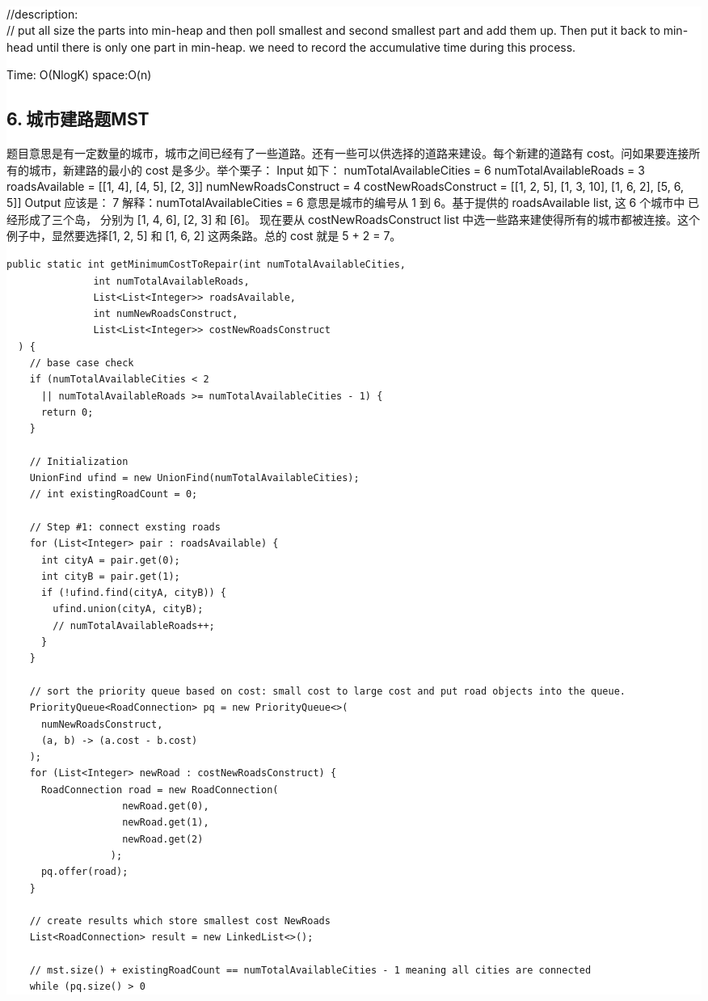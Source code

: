 //description:  
// put all size the parts into  min-heap and then poll smallest and second smallest part and add them up. Then put it back to min-head until there is only one part in min-heap. we need to record the accumulative time during this process.

Time: O\(NlogK\) space:O\(n\)

## 6. 城市建路题MST

题目意思是有一定数量的城市，城市之间已经有了一些道路。还有一些可以供选择的道路来建设。每个新建的道路有 cost。问如果要连接所有的城市，新建路的最小的 cost 是多少。举个栗子： Input 如下： numTotalAvailableCities = 6 numTotalAvailableRoads = 3 roadsAvailable = \[\[1, 4\], \[4, 5\], \[2, 3\]\] numNewRoadsConstruct = 4 costNewRoadsConstruct = \[\[1, 2, 5\], \[1, 3, 10\], \[1, 6, 2\], \[5, 6, 5\]\] Output 应该是： 7 解释：numTotalAvailableCities = 6 意思是城市的编号从 1 到 6。基于提供的 roadsAvailable list, 这 6 个城市中 已经形成了三个岛， 分别为 \[1, 4, 6\], \[2, 3\] 和 \[6\]。 现在要从 costNewRoadsConstruct list 中选一些路来建使得所有的城市都被连接。这个例子中，显然要选择\[1, 2, 5\] 和 \[1, 6, 2\] 这两条路。总的 cost 就是 5 + 2 = 7。

```text
public static int getMinimumCostToRepair(int numTotalAvailableCities, 
               int numTotalAvailableRoads,
               List<List<Integer>> roadsAvailable,
               int numNewRoadsConstruct,
               List<List<Integer>> costNewRoadsConstruct
  ) {
    // base case check
    if (numTotalAvailableCities < 2 
      || numTotalAvailableRoads >= numTotalAvailableCities - 1) {
      return 0;
    }

    // Initialization 
    UnionFind ufind = new UnionFind(numTotalAvailableCities);
    // int existingRoadCount = 0;
    
    // Step #1: connect exsting roads 
    for (List<Integer> pair : roadsAvailable) {
      int cityA = pair.get(0);
      int cityB = pair.get(1);
      if (!ufind.find(cityA, cityB)) {
        ufind.union(cityA, cityB);
        // numTotalAvailableRoads++;
      }
    }
    
    // sort the priority queue based on cost: small cost to large cost and put road objects into the queue.
    PriorityQueue<RoadConnection> pq = new PriorityQueue<>(
      numNewRoadsConstruct, 
      (a, b) -> (a.cost - b.cost)
    );
    for (List<Integer> newRoad : costNewRoadsConstruct) {
      RoadConnection road = new RoadConnection(
                    newRoad.get(0), 
                    newRoad.get(1),
                    newRoad.get(2)
                  );
      pq.offer(road);
    }
    
    // create results which store smallest cost NewRoads
    List<RoadConnection> result = new LinkedList<>();
    
    // mst.size() + existingRoadCount == numTotalAvailableCities - 1 meaning all cities are connected
    while (pq.size() > 0 
```